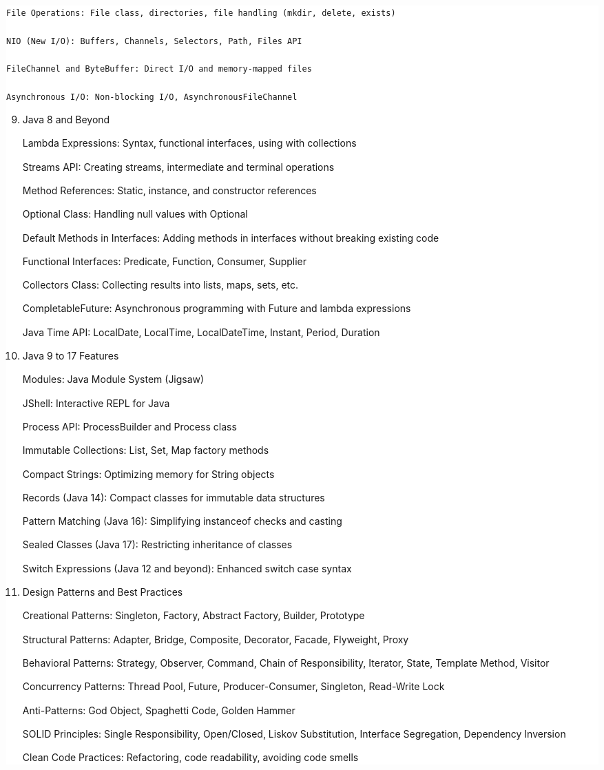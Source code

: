     File Operations: File class, directories, file handling (mkdir, delete, exists)

    NIO (New I/O): Buffers, Channels, Selectors, Path, Files API

    FileChannel and ByteBuffer: Direct I/O and memory-mapped files

    Asynchronous I/O: Non-blocking I/O, AsynchronousFileChannel

9. Java 8 and Beyond

    Lambda Expressions: Syntax, functional interfaces, using with collections

    Streams API: Creating streams, intermediate and terminal operations

    Method References: Static, instance, and constructor references

    Optional Class: Handling null values with Optional

    Default Methods in Interfaces: Adding methods in interfaces without breaking existing code

    Functional Interfaces: Predicate, Function, Consumer, Supplier

    Collectors Class: Collecting results into lists, maps, sets, etc.

    CompletableFuture: Asynchronous programming with Future and lambda expressions

    Java Time API: LocalDate, LocalTime, LocalDateTime, Instant, Period, Duration

10. Java 9 to 17 Features

    Modules: Java Module System (Jigsaw)

    JShell: Interactive REPL for Java

    Process API: ProcessBuilder and Process class

    Immutable Collections: List, Set, Map factory methods

    Compact Strings: Optimizing memory for String objects

    Records (Java 14): Compact classes for immutable data structures

    Pattern Matching (Java 16): Simplifying instanceof checks and casting

    Sealed Classes (Java 17): Restricting inheritance of classes

    Switch Expressions (Java 12 and beyond): Enhanced switch case syntax

11. Design Patterns and Best Practices

    Creational Patterns: Singleton, Factory, Abstract Factory, Builder, Prototype

    Structural Patterns: Adapter, Bridge, Composite, Decorator, Facade, Flyweight, Proxy

    Behavioral Patterns: Strategy, Observer, Command, Chain of Responsibility, Iterator, State, Template Method, Visitor

    Concurrency Patterns: Thread Pool, Future, Producer-Consumer, Singleton, Read-Write Lock

    Anti-Patterns: God Object, Spaghetti Code, Golden Hammer

    SOLID Principles: Single Responsibility, Open/Closed, Liskov Substitution, Interface Segregation, Dependency Inversion

    Clean Code Practices: Refactoring, code readability, avoiding code smells
